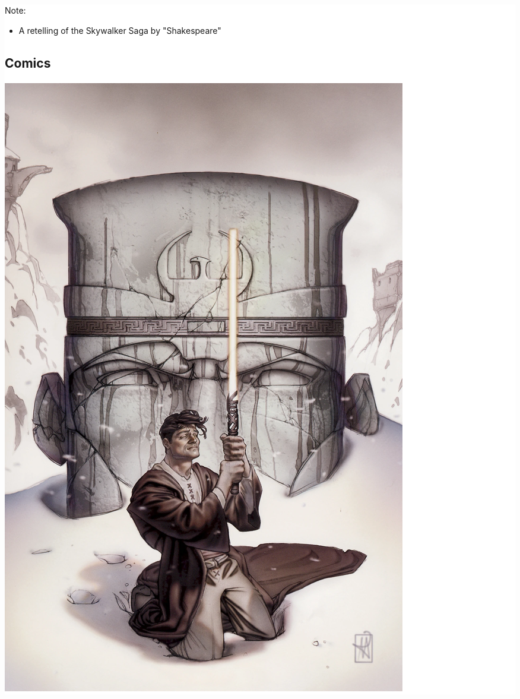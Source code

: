 Note:
- A retelling of the Skywalker Saga by "Shakespeare"



## Comics

<img class="r-stretch" src="images/TOTJRedemption.webp">
